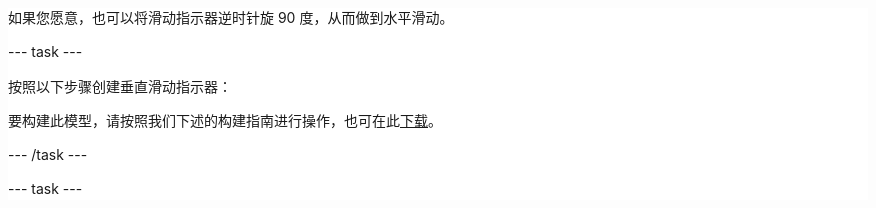 如果您愿意，也可以将滑动指示器逆时针旋 90 度，从而做到水平滑动。

--- task ---

按照以下步骤创建垂直滑动指示器：

要构建此模型，请按照我们下述的构建指南进行操作，也可在此[下载](resources/lego-data-dash-slider.pdf)。
<embed src="resources/lego-data-dash-slider.pdf" width="600" height="500" alt="pdf" pluginspage="https://www.adobe.com/products/acrobat/readstep2.html">
  </p> 
  
  <p spaces-before="0">
    --- /task ---
  </p>
  
  <p spaces-before="0">
    --- task ---
  </p>
  
  <p spaces-before="0">
